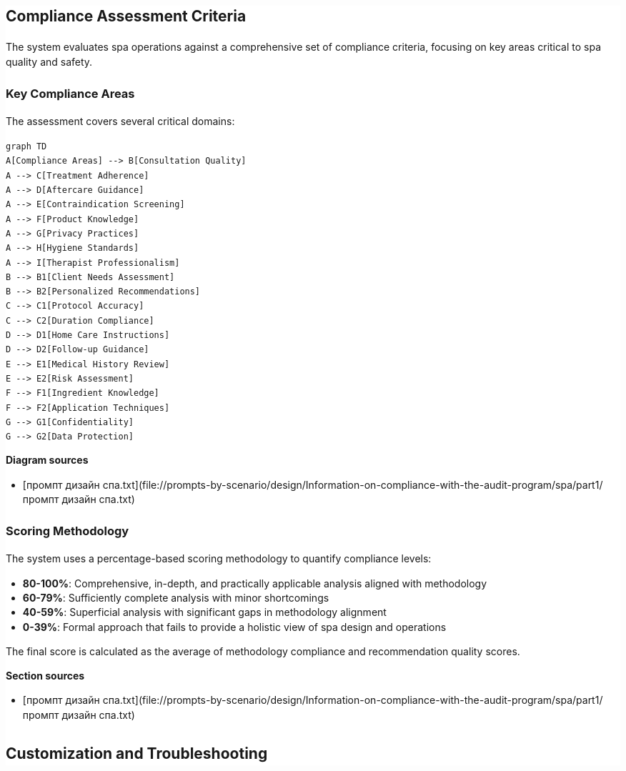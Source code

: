 ## Compliance Assessment Criteria

The system evaluates spa operations against a comprehensive set of compliance criteria, focusing on key areas critical to spa quality and safety.

### Key Compliance Areas
The assessment covers several critical domains:

```mermaid
graph TD
A[Compliance Areas] --> B[Consultation Quality]
A --> C[Treatment Adherence]
A --> D[Aftercare Guidance]
A --> E[Contraindication Screening]
A --> F[Product Knowledge]
A --> G[Privacy Practices]
A --> H[Hygiene Standards]
A --> I[Therapist Professionalism]
B --> B1[Client Needs Assessment]
B --> B2[Personalized Recommendations]
C --> C1[Protocol Accuracy]
C --> C2[Duration Compliance]
D --> D1[Home Care Instructions]
D --> D2[Follow-up Guidance]
E --> E1[Medical History Review]
E --> E2[Risk Assessment]
F --> F1[Ingredient Knowledge]
F --> F2[Application Techniques]
G --> G1[Confidentiality]
G --> G2[Data Protection]
```

**Diagram sources**
- [промпт дизайн спа.txt](file://prompts-by-scenario/design/Information-on-compliance-with-the-audit-program/spa/part1/промпт дизайн спа.txt)

### Scoring Methodology
The system uses a percentage-based scoring methodology to quantify compliance levels:

- **80-100%**: Comprehensive, in-depth, and practically applicable analysis aligned with methodology
- **60-79%**: Sufficiently complete analysis with minor shortcomings
- **40-59%**: Superficial analysis with significant gaps in methodology alignment
- **0-39%**: Formal approach that fails to provide a holistic view of spa design and operations

The final score is calculated as the average of methodology compliance and recommendation quality scores.

**Section sources**
- [промпт дизайн спа.txt](file://prompts-by-scenario/design/Information-on-compliance-with-the-audit-program/spa/part1/промпт дизайн спа.txt)

## Customization and Troubleshooting
